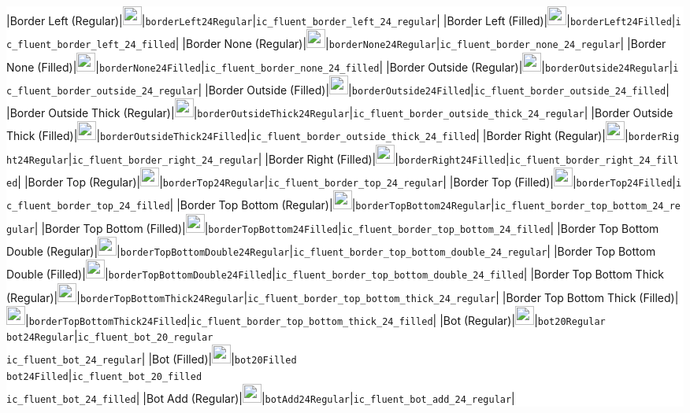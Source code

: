 |Border Left (Regular)|<img src="assets/Border Left/SVG/ic_fluent_border_left_24_regular.svg?raw=true" width="24" height="24">|`borderLeft24Regular`|`ic_fluent_border_left_24_regular`|
|Border Left (Filled)|<img src="assets/Border Left/SVG/ic_fluent_border_left_24_filled.svg?raw=true" width="24" height="24">|`borderLeft24Filled`|`ic_fluent_border_left_24_filled`|
|Border None (Regular)|<img src="assets/Border None/SVG/ic_fluent_border_none_24_regular.svg?raw=true" width="24" height="24">|`borderNone24Regular`|`ic_fluent_border_none_24_regular`|
|Border None (Filled)|<img src="assets/Border None/SVG/ic_fluent_border_none_24_filled.svg?raw=true" width="24" height="24">|`borderNone24Filled`|`ic_fluent_border_none_24_filled`|
|Border Outside (Regular)|<img src="assets/Border Outside/SVG/ic_fluent_border_outside_24_regular.svg?raw=true" width="24" height="24">|`borderOutside24Regular`|`ic_fluent_border_outside_24_regular`|
|Border Outside (Filled)|<img src="assets/Border Outside/SVG/ic_fluent_border_outside_24_filled.svg?raw=true" width="24" height="24">|`borderOutside24Filled`|`ic_fluent_border_outside_24_filled`|
|Border Outside Thick (Regular)|<img src="assets/Border Outside Thick/SVG/ic_fluent_border_outside_thick_24_regular.svg?raw=true" width="24" height="24">|`borderOutsideThick24Regular`|`ic_fluent_border_outside_thick_24_regular`|
|Border Outside Thick (Filled)|<img src="assets/Border Outside Thick/SVG/ic_fluent_border_outside_thick_24_filled.svg?raw=true" width="24" height="24">|`borderOutsideThick24Filled`|`ic_fluent_border_outside_thick_24_filled`|
|Border Right (Regular)|<img src="assets/Border Right/SVG/ic_fluent_border_right_24_regular.svg?raw=true" width="24" height="24">|`borderRight24Regular`|`ic_fluent_border_right_24_regular`|
|Border Right (Filled)|<img src="assets/Border Right/SVG/ic_fluent_border_right_24_filled.svg?raw=true" width="24" height="24">|`borderRight24Filled`|`ic_fluent_border_right_24_filled`|
|Border Top (Regular)|<img src="assets/Border Top/SVG/ic_fluent_border_top_24_regular.svg?raw=true" width="24" height="24">|`borderTop24Regular`|`ic_fluent_border_top_24_regular`|
|Border Top (Filled)|<img src="assets/Border Top/SVG/ic_fluent_border_top_24_filled.svg?raw=true" width="24" height="24">|`borderTop24Filled`|`ic_fluent_border_top_24_filled`|
|Border Top Bottom (Regular)|<img src="assets/Border Top Bottom/SVG/ic_fluent_border_top_bottom_24_regular.svg?raw=true" width="24" height="24">|`borderTopBottom24Regular`|`ic_fluent_border_top_bottom_24_regular`|
|Border Top Bottom (Filled)|<img src="assets/Border Top Bottom/SVG/ic_fluent_border_top_bottom_24_filled.svg?raw=true" width="24" height="24">|`borderTopBottom24Filled`|`ic_fluent_border_top_bottom_24_filled`|
|Border Top Bottom Double (Regular)|<img src="assets/Border Top Bottom Double/SVG/ic_fluent_border_top_bottom_double_24_regular.svg?raw=true" width="24" height="24">|`borderTopBottomDouble24Regular`|`ic_fluent_border_top_bottom_double_24_regular`|
|Border Top Bottom Double (Filled)|<img src="assets/Border Top Bottom Double/SVG/ic_fluent_border_top_bottom_double_24_filled.svg?raw=true" width="24" height="24">|`borderTopBottomDouble24Filled`|`ic_fluent_border_top_bottom_double_24_filled`|
|Border Top Bottom Thick (Regular)|<img src="assets/Border Top Bottom Thick/SVG/ic_fluent_border_top_bottom_thick_24_regular.svg?raw=true" width="24" height="24">|`borderTopBottomThick24Regular`|`ic_fluent_border_top_bottom_thick_24_regular`|
|Border Top Bottom Thick (Filled)|<img src="assets/Border Top Bottom Thick/SVG/ic_fluent_border_top_bottom_thick_24_filled.svg?raw=true" width="24" height="24">|`borderTopBottomThick24Filled`|`ic_fluent_border_top_bottom_thick_24_filled`|
|Bot (Regular)|<img src="assets/Bot/SVG/ic_fluent_bot_24_regular.svg?raw=true" width="24" height="24">|`bot20Regular`<br />`bot24Regular`|`ic_fluent_bot_20_regular`<br />`ic_fluent_bot_24_regular`|
|Bot (Filled)|<img src="assets/Bot/SVG/ic_fluent_bot_24_filled.svg?raw=true" width="24" height="24">|`bot20Filled`<br />`bot24Filled`|`ic_fluent_bot_20_filled`<br />`ic_fluent_bot_24_filled`|
|Bot Add (Regular)|<img src="assets/Bot Add/SVG/ic_fluent_bot_add_24_regular.svg?raw=true" width="24" height="24">|`botAdd24Regular`|`ic_fluent_bot_add_24_regular`|
